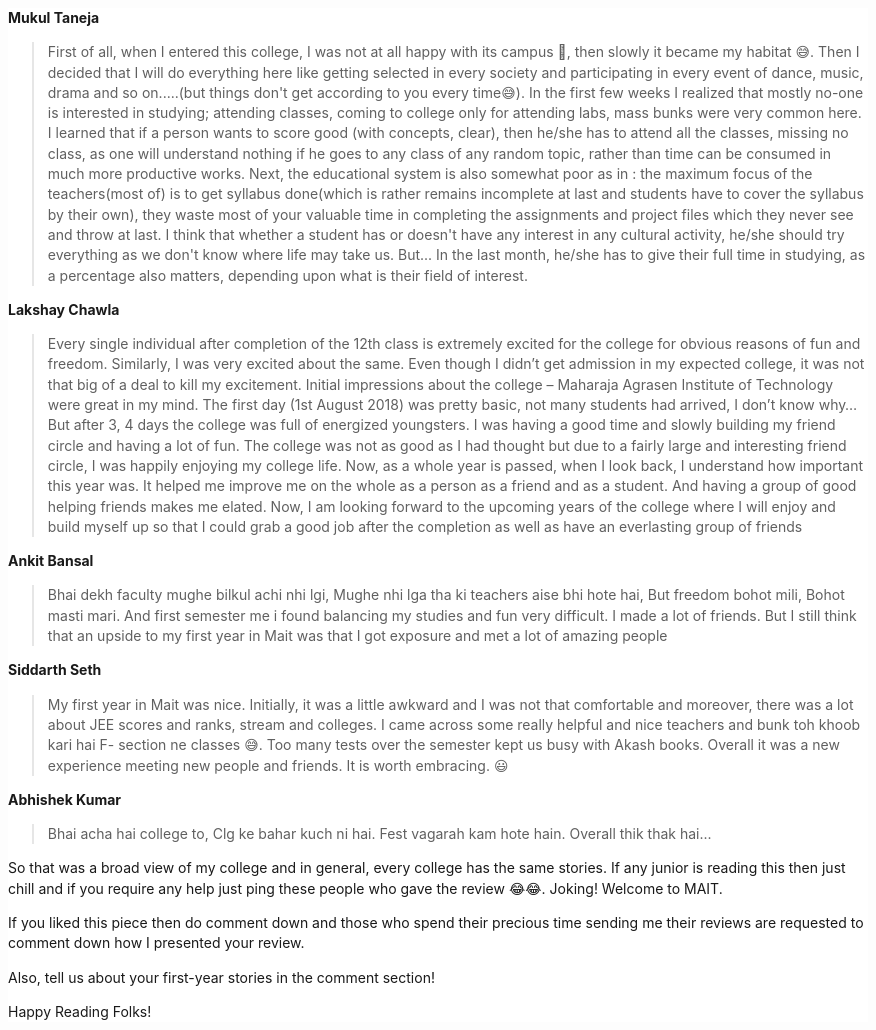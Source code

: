 **Mukul Taneja**
> First of all, when I entered this college, I was not at all happy with its campus 🤮, then slowly it became my habitat 😅. Then I decided that I will do everything here like getting selected in every society and participating in every event of dance, music, drama and so on.....(but things don't get according to you every time😅). In the first few weeks I realized that mostly no-one is interested in studying; attending classes, coming to college only for attending labs, mass bunks were very common here. I learned that if a person wants to score good (with concepts, clear), then he/she has to attend all the classes, missing no class, as one will understand nothing if he goes to any class of any random topic, rather than time can be consumed in much more productive works. Next, the educational system is also somewhat poor as in : the maximum focus of the teachers(most of) is to get syllabus done(which is rather remains incomplete at last and students have to cover the syllabus by their own), they waste most of your valuable time in completing the assignments and project files which they never see and throw at last. I think that whether a student has or doesn't have any interest in any cultural activity, he/she should try everything as we don't know where life may take us. But... In the last month, he/she has to give their full time in studying, as a percentage also matters, depending upon what is their field of interest.

**Lakshay Chawla**
> Every single individual after completion of the 12th class is extremely excited for the college for obvious reasons of fun and freedom. Similarly, I was very excited about the same. Even though I didn’t get admission in my expected college, it was not that big of a deal to kill my excitement. Initial impressions about the college – Maharaja Agrasen Institute of Technology were great in my mind. The first day (1st August 2018) was pretty basic, not many students had arrived, I don’t know why… But after 3, 4 days the college was full of energized youngsters. I was having a good time and slowly building my friend circle and having a lot of fun. The college was not as good as I had thought but due to a fairly large and interesting friend circle, I was happily enjoying my college life. Now, as a whole year is passed, when I look back, I understand how important this year was. It helped me improve me on the whole as a person as a friend and as a student. And having a group of good helping friends makes me elated. Now, I am looking forward to the upcoming years of the college where I will enjoy and build myself up so that I could grab a good job after the completion as well as have an everlasting group of friends

**Ankit Bansal**
> Bhai dekh faculty mughe bilkul achi nhi lgi, Mughe nhi lga tha ki teachers aise bhi hote hai, But freedom bohot mili, Bohot masti mari. And first semester me i found balancing my studies and fun very difficult. I made a lot of friends. But I still think that an upside to my first year in Mait was that I got exposure and met a lot of amazing people

**Siddarth Seth**
> My first year in Mait was nice. Initially, it was a little awkward and I was not that comfortable and moreover, there was a lot about JEE scores and ranks, stream and colleges. I came across some really helpful and nice teachers and bunk toh khoob kari hai F- section ne classes 😅. Too many tests over the semester kept us busy with Akash books. Overall it was a new experience meeting new people and friends.  It is worth embracing. 😃

**Abhishek Kumar**
> Bhai acha hai college to, Clg ke bahar kuch ni hai. Fest vagarah kam hote hain. Overall thik thak hai...

So that was a broad view of my college and in general, every college has the same stories. If any junior is reading this then just chill and if you require any help just ping these people who gave the review 😂😂. Joking! Welcome to MAIT.

If you liked this piece then do comment down and those who spend their precious time sending me their reviews are requested to comment down how I presented your review. 

Also, tell us about your first-year stories in the comment section!

Happy Reading Folks!